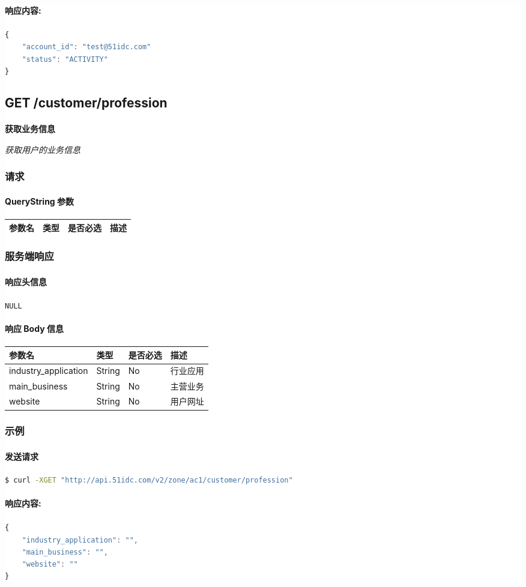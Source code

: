 #### 响应内容:

```js
{
    "account_id": "test@51idc.com"
    "status": "ACTIVITY"
} 
```


## GET /customer/profession

**获取业务信息**

*获取用户的业务信息*

### 请求

#### QueryString 参数

|参数名 | 类型 | 是否必选 | 描述 |
| :-- | :-- | :-- | :-- |

### 服务端响应

#### 响应头信息

`NULL`

#### 响应 Body 信息

|参数名 | 类型 | 是否必选 | 描述 |
| :-- | :-- | :-- | :-- |
| industry_application | String | No | 行业应用 |
| main_business | String | No | 主营业务 |
| website | String | No | 用户网址 |

### 示例

#### 发送请求

```bash
$ curl -XGET "http://api.51idc.com/v2/zone/ac1/customer/profession"
```

#### 响应内容:

```js
{
    "industry_application": "",
    "main_business": "",
    "website": ""
}
```
